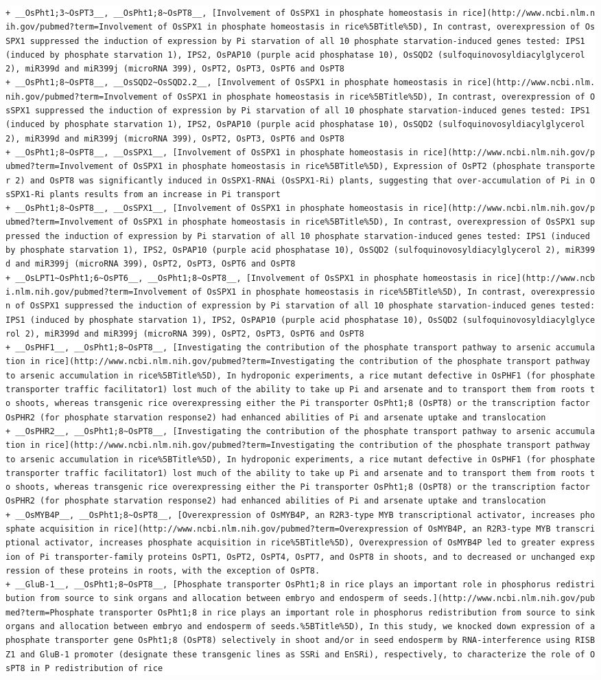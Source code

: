     + __OsPht1;3~OsPT3__, __OsPht1;8~OsPT8__, [Involvement of OsSPX1 in phosphate homeostasis in rice](http://www.ncbi.nlm.nih.gov/pubmed?term=Involvement of OsSPX1 in phosphate homeostasis in rice%5BTitle%5D), In contrast, overexpression of OsSPX1 suppressed the induction of expression by Pi starvation of all 10 phosphate starvation-induced genes tested: IPS1 (induced by phosphate starvation 1), IPS2, OsPAP10 (purple acid phosphatase 10), OsSQD2 (sulfoquinovosyldiacylglycerol 2), miR399d and miR399j (microRNA 399), OsPT2, OsPT3, OsPT6 and OsPT8
    + __OsPht1;8~OsPT8__, __OsSQD2~OsSQD2.2__, [Involvement of OsSPX1 in phosphate homeostasis in rice](http://www.ncbi.nlm.nih.gov/pubmed?term=Involvement of OsSPX1 in phosphate homeostasis in rice%5BTitle%5D), In contrast, overexpression of OsSPX1 suppressed the induction of expression by Pi starvation of all 10 phosphate starvation-induced genes tested: IPS1 (induced by phosphate starvation 1), IPS2, OsPAP10 (purple acid phosphatase 10), OsSQD2 (sulfoquinovosyldiacylglycerol 2), miR399d and miR399j (microRNA 399), OsPT2, OsPT3, OsPT6 and OsPT8
    + __OsPht1;8~OsPT8__, __OsSPX1__, [Involvement of OsSPX1 in phosphate homeostasis in rice](http://www.ncbi.nlm.nih.gov/pubmed?term=Involvement of OsSPX1 in phosphate homeostasis in rice%5BTitle%5D), Expression of OsPT2 (phosphate transporter 2) and OsPT8 was significantly induced in OsSPX1-RNAi (OsSPX1-Ri) plants, suggesting that over-accumulation of Pi in OsSPX1-Ri plants results from an increase in Pi transport
    + __OsPht1;8~OsPT8__, __OsSPX1__, [Involvement of OsSPX1 in phosphate homeostasis in rice](http://www.ncbi.nlm.nih.gov/pubmed?term=Involvement of OsSPX1 in phosphate homeostasis in rice%5BTitle%5D), In contrast, overexpression of OsSPX1 suppressed the induction of expression by Pi starvation of all 10 phosphate starvation-induced genes tested: IPS1 (induced by phosphate starvation 1), IPS2, OsPAP10 (purple acid phosphatase 10), OsSQD2 (sulfoquinovosyldiacylglycerol 2), miR399d and miR399j (microRNA 399), OsPT2, OsPT3, OsPT6 and OsPT8
    + __OsLPT1~OsPht1;6~OsPT6__, __OsPht1;8~OsPT8__, [Involvement of OsSPX1 in phosphate homeostasis in rice](http://www.ncbi.nlm.nih.gov/pubmed?term=Involvement of OsSPX1 in phosphate homeostasis in rice%5BTitle%5D), In contrast, overexpression of OsSPX1 suppressed the induction of expression by Pi starvation of all 10 phosphate starvation-induced genes tested: IPS1 (induced by phosphate starvation 1), IPS2, OsPAP10 (purple acid phosphatase 10), OsSQD2 (sulfoquinovosyldiacylglycerol 2), miR399d and miR399j (microRNA 399), OsPT2, OsPT3, OsPT6 and OsPT8
    + __OsPHF1__, __OsPht1;8~OsPT8__, [Investigating the contribution of the phosphate transport pathway to arsenic accumulation in rice](http://www.ncbi.nlm.nih.gov/pubmed?term=Investigating the contribution of the phosphate transport pathway to arsenic accumulation in rice%5BTitle%5D), In hydroponic experiments, a rice mutant defective in OsPHF1 (for phosphate transporter traffic facilitator1) lost much of the ability to take up Pi and arsenate and to transport them from roots to shoots, whereas transgenic rice overexpressing either the Pi transporter OsPht1;8 (OsPT8) or the transcription factor OsPHR2 (for phosphate starvation response2) had enhanced abilities of Pi and arsenate uptake and translocation
    + __OsPHR2__, __OsPht1;8~OsPT8__, [Investigating the contribution of the phosphate transport pathway to arsenic accumulation in rice](http://www.ncbi.nlm.nih.gov/pubmed?term=Investigating the contribution of the phosphate transport pathway to arsenic accumulation in rice%5BTitle%5D), In hydroponic experiments, a rice mutant defective in OsPHF1 (for phosphate transporter traffic facilitator1) lost much of the ability to take up Pi and arsenate and to transport them from roots to shoots, whereas transgenic rice overexpressing either the Pi transporter OsPht1;8 (OsPT8) or the transcription factor OsPHR2 (for phosphate starvation response2) had enhanced abilities of Pi and arsenate uptake and translocation
    + __OsMYB4P__, __OsPht1;8~OsPT8__, [Overexpression of OsMYB4P, an R2R3-type MYB transcriptional activator, increases phosphate acquisition in rice](http://www.ncbi.nlm.nih.gov/pubmed?term=Overexpression of OsMYB4P, an R2R3-type MYB transcriptional activator, increases phosphate acquisition in rice%5BTitle%5D), Overexpression of OsMYB4P led to greater expression of Pi transporter-family proteins OsPT1, OsPT2, OsPT4, OsPT7, and OsPT8 in shoots, and to decreased or unchanged expression of these proteins in roots, with the exception of OsPT8.
    + __GluB-1__, __OsPht1;8~OsPT8__, [Phosphate transporter OsPht1;8 in rice plays an important role in phosphorus redistribution from source to sink organs and allocation between embryo and endosperm of seeds.](http://www.ncbi.nlm.nih.gov/pubmed?term=Phosphate transporter OsPht1;8 in rice plays an important role in phosphorus redistribution from source to sink organs and allocation between embryo and endosperm of seeds.%5BTitle%5D), In this study, we knocked down expression of a phosphate transporter gene OsPht1;8 (OsPT8) selectively in shoot and/or in seed endosperm by RNA-interference using RISBZ1 and GluB-1 promoter (designate these transgenic lines as SSRi and EnSRi), respectively, to characterize the role of OsPT8 in P redistribution of rice